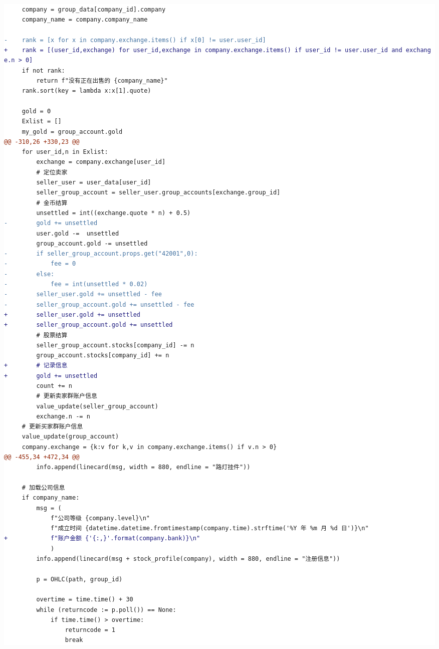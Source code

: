 ```diff
     company = group_data[company_id].company
     company_name = company.company_name
 
-    rank = [x for x in company.exchange.items() if x[0] != user.user_id]
+    rank = [(user_id,exchange) for user_id,exchange in company.exchange.items() if user_id != user.user_id and exchange.n > 0]
     if not rank:
         return f"没有正在出售的 {company_name}"
     rank.sort(key = lambda x:x[1].quote)
 
     gold = 0
     Exlist = []
     my_gold = group_account.gold
@@ -310,26 +330,23 @@
     for user_id,n in Exlist:
         exchange = company.exchange[user_id]
         # 定位卖家
         seller_user = user_data[user_id]
         seller_group_account = seller_user.group_accounts[exchange.group_id]
         # 金币结算
         unsettled = int((exchange.quote * n) + 0.5)
-        gold += unsettled
         user.gold -=  unsettled
         group_account.gold -= unsettled
-        if seller_group_account.props.get("42001",0):
-            fee = 0
-        else:
-            fee = int(unsettled * 0.02)
-        seller_user.gold += unsettled - fee
-        seller_group_account.gold += unsettled - fee
+        seller_user.gold += unsettled
+        seller_group_account.gold += unsettled
         # 股票结算
         seller_group_account.stocks[company_id] -= n
         group_account.stocks[company_id] += n
+        # 记录信息
+        gold += unsettled
         count += n
         # 更新卖家群账户信息
         value_update(seller_group_account)
         exchange.n -= n
     # 更新买家群账户信息
     value_update(group_account)
     company.exchange = {k:v for k,v in company.exchange.items() if v.n > 0}
@@ -455,34 +472,34 @@
         info.append(linecard(msg, width = 880, endline = "路灯挂件"))
 
     # 加载公司信息
     if company_name:
         msg = (
             f"公司等级 {company.level}\n"
             f"成立时间 {datetime.datetime.fromtimestamp(company.time).strftime('%Y 年 %m 月 %d 日')}\n"
+            f"账户金额 {'{:,}'.format(company.bank)}\n"
             )
         info.append(linecard(msg + stock_profile(company), width = 880, endline = "注册信息"))
 
         p = OHLC(path, group_id)
 
         overtime = time.time() + 30
         while (returncode := p.poll()) == None:
             if time.time() > overtime:
                 returncode = 1
                 break
```